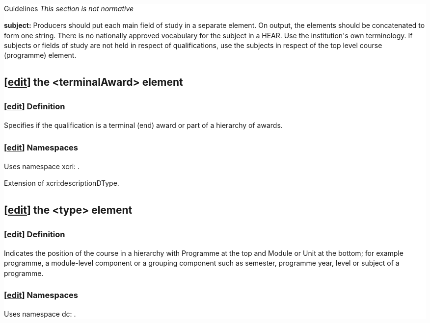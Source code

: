 


Guidelines *This section is not normative*

**subject:** Producers should put each main field of study in a separate
element. On output, the elements should be concatenated to form one
string. There is no nationally approved vocabulary for the subject in a
HEAR. Use the institution's own terminology. If subjects or fields of
study are not held in respect of qualifications, use the subjects in
respect of the top level course (programme) element.




\[[edit](http://www.xcri.org/wiki/index.php?title=HEAR_1.0b_Specification&action=edit&section=174 "Edit section: the &lt;terminalAward&gt; element")\] the &lt;terminalAward&gt; element
----------------------------------------------------------------------------------------------------------------------------------------------------------------------------------------------------------------------------------------------------------


### \[[edit](http://www.xcri.org/wiki/index.php?title=HEAR_1.0b_Specification&action=edit&section=175 "Edit section: Definition")\] Definition

Specifies if the qualification is a terminal (end) award or part of a
hierarchy of awards.


### \[[edit](http://www.xcri.org/wiki/index.php?title=HEAR_1.0b_Specification&action=edit&section=176 "Edit section: Namespaces")\] Namespaces

Uses namespace xcri: .

Extension of xcri:descriptionDType.


\[[edit](http://www.xcri.org/wiki/index.php?title=HEAR_1.0b_Specification&action=edit&section=177 "Edit section: the &lt;type&gt; element")\] the &lt;type&gt; element
----------------------------------------------------------------------------------------------------------------------------------------------------------------------------------------------------------------------------------------


### \[[edit](http://www.xcri.org/wiki/index.php?title=HEAR_1.0b_Specification&action=edit&section=178 "Edit section: Definition")\] Definition

Indicates the position of the course in a hierarchy with Programme at
the top and Module or Unit at the bottom; for example programme, a
module-level component or a grouping component such as semester,
programme year, level or subject of a programme.


### \[[edit](http://www.xcri.org/wiki/index.php?title=HEAR_1.0b_Specification&action=edit&section=179 "Edit section: Namespaces")\] Namespaces

Uses namespace dc: .


